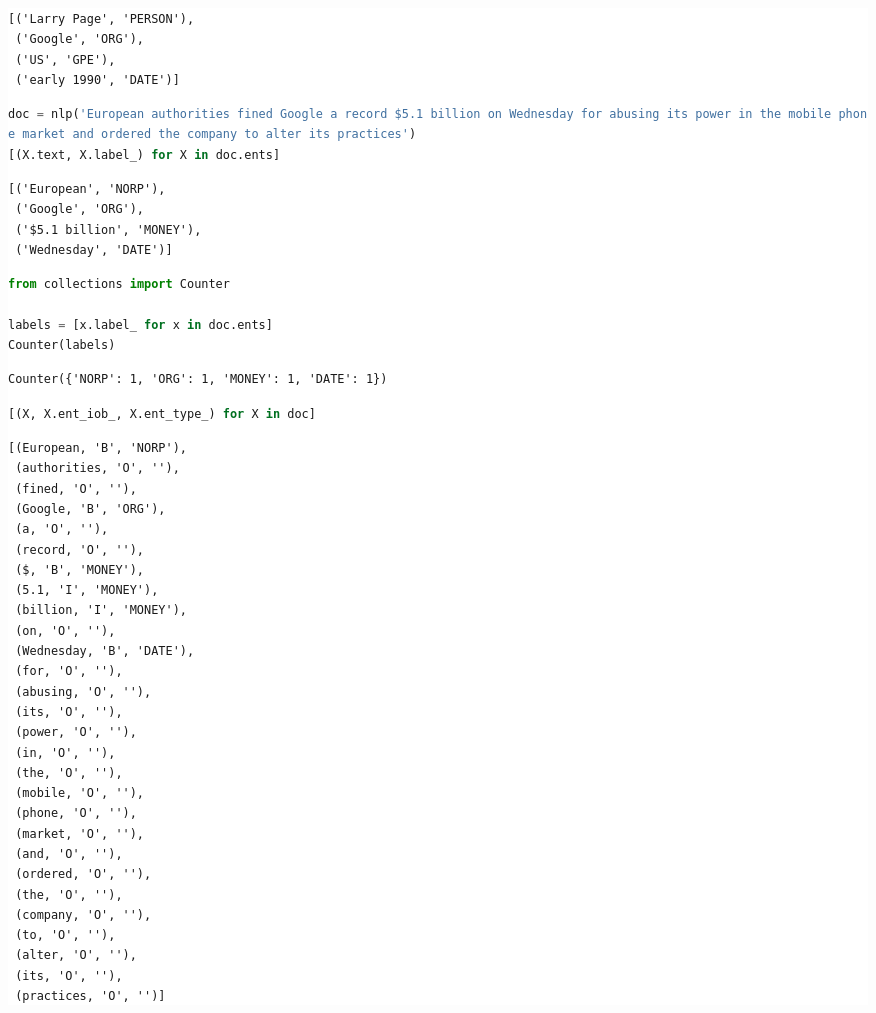     [('Larry Page', 'PERSON'),
     ('Google', 'ORG'),
     ('US', 'GPE'),
     ('early 1990', 'DATE')]

```python
doc = nlp('European authorities fined Google a record $5.1 billion on Wednesday for abusing its power in the mobile phone market and ordered the company to alter its practices')
[(X.text, X.label_) for X in doc.ents]
```

    [('European', 'NORP'),
     ('Google', 'ORG'),
     ('$5.1 billion', 'MONEY'),
     ('Wednesday', 'DATE')]

```python
from collections import Counter

labels = [x.label_ for x in doc.ents]
Counter(labels)
```

    Counter({'NORP': 1, 'ORG': 1, 'MONEY': 1, 'DATE': 1})

```python
[(X, X.ent_iob_, X.ent_type_) for X in doc]
```

    [(European, 'B', 'NORP'),
     (authorities, 'O', ''),
     (fined, 'O', ''),
     (Google, 'B', 'ORG'),
     (a, 'O', ''),
     (record, 'O', ''),
     ($, 'B', 'MONEY'),
     (5.1, 'I', 'MONEY'),
     (billion, 'I', 'MONEY'),
     (on, 'O', ''),
     (Wednesday, 'B', 'DATE'),
     (for, 'O', ''),
     (abusing, 'O', ''),
     (its, 'O', ''),
     (power, 'O', ''),
     (in, 'O', ''),
     (the, 'O', ''),
     (mobile, 'O', ''),
     (phone, 'O', ''),
     (market, 'O', ''),
     (and, 'O', ''),
     (ordered, 'O', ''),
     (the, 'O', ''),
     (company, 'O', ''),
     (to, 'O', ''),
     (alter, 'O', ''),
     (its, 'O', ''),
     (practices, 'O', '')]
